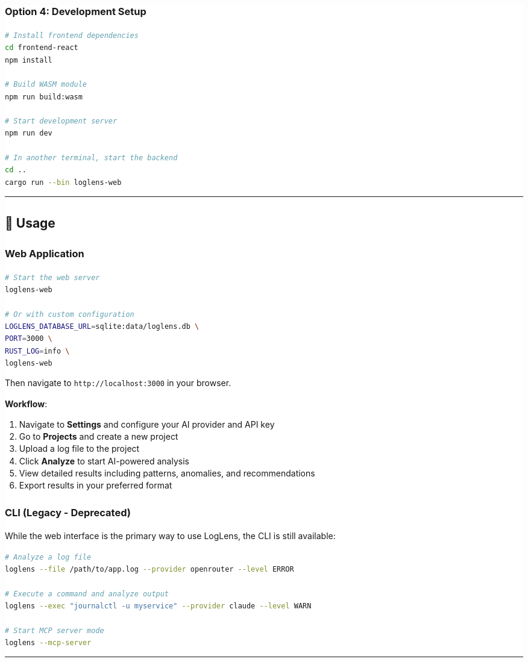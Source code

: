 ### Option 4: Development Setup

```bash
# Install frontend dependencies
cd frontend-react
npm install

# Build WASM module
npm run build:wasm

# Start development server
npm run dev

# In another terminal, start the backend
cd ..
cargo run --bin loglens-web
```

---

## 📖 Usage

### Web Application

```bash
# Start the web server
loglens-web

# Or with custom configuration
LOGLENS_DATABASE_URL=sqlite:data/loglens.db \
PORT=3000 \
RUST_LOG=info \
loglens-web
```

Then navigate to `http://localhost:3000` in your browser.

**Workflow**:
1. Navigate to **Settings** and configure your AI provider and API key
2. Go to **Projects** and create a new project
3. Upload a log file to the project
4. Click **Analyze** to start AI-powered analysis
5. View detailed results including patterns, anomalies, and recommendations
6. Export results in your preferred format

### CLI (Legacy - Deprecated)

While the web interface is the primary way to use LogLens, the CLI is still available:

```bash
# Analyze a log file
loglens --file /path/to/app.log --provider openrouter --level ERROR

# Execute a command and analyze output
loglens --exec "journalctl -u myservice" --provider claude --level WARN

# Start MCP server mode
loglens --mcp-server
```

---